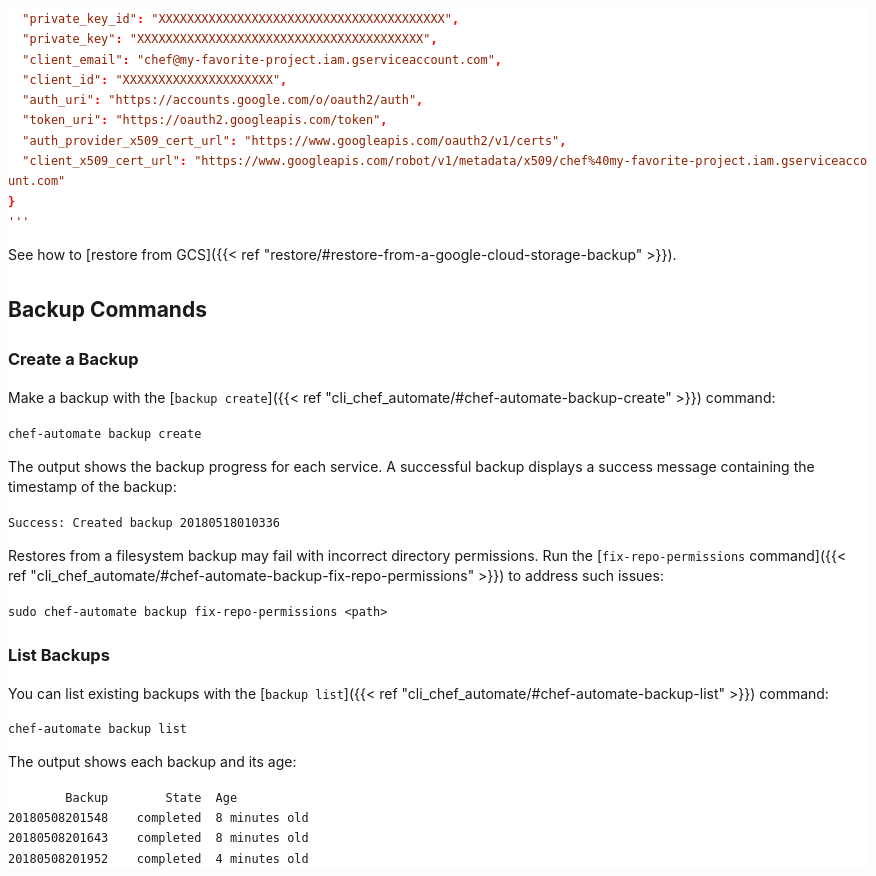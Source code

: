 ```toml
  "private_key_id": "XXXXXXXXXXXXXXXXXXXXXXXXXXXXXXXXXXXXXXXX",
  "private_key": "XXXXXXXXXXXXXXXXXXXXXXXXXXXXXXXXXXXXXXXX",
  "client_email": "chef@my-favorite-project.iam.gserviceaccount.com",
  "client_id": "XXXXXXXXXXXXXXXXXXXXX",
  "auth_uri": "https://accounts.google.com/o/oauth2/auth",
  "token_uri": "https://oauth2.googleapis.com/token",
  "auth_provider_x509_cert_url": "https://www.googleapis.com/oauth2/v1/certs",
  "client_x509_cert_url": "https://www.googleapis.com/robot/v1/metadata/x509/chef%40my-favorite-project.iam.gserviceaccount.com"
}
'''
```

See how to [restore from GCS]({{< ref "restore/#restore-from-a-google-cloud-storage-backup" >}}).

## Backup Commands

### Create a Backup

Make a backup with the [`backup create`]({{< ref "cli_chef_automate/#chef-automate-backup-create" >}}) command:

```shell
chef-automate backup create
```

The output shows the backup progress for each service. A successful backup displays a success message containing the timestamp of the backup:

```shell
Success: Created backup 20180518010336
```

Restores from a filesystem backup may fail with incorrect directory permissions.
Run the [`fix-repo-permissions` command]({{< ref "cli_chef_automate/#chef-automate-backup-fix-repo-permissions" >}}) to address such issues:

```shell
sudo chef-automate backup fix-repo-permissions <path>
```

### List Backups

You can list existing backups with the [`backup list`]({{< ref "cli_chef_automate/#chef-automate-backup-list" >}}) command:

```shell
chef-automate backup list
```

The output shows each backup and its age:

```shell
        Backup        State  Age
20180508201548    completed  8 minutes old
20180508201643    completed  8 minutes old
20180508201952    completed  4 minutes old
```
